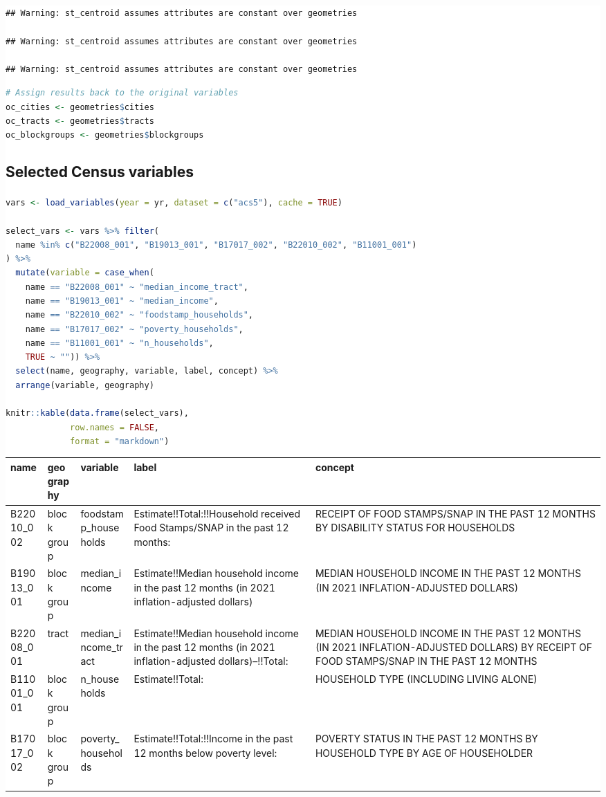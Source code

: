     ## Warning: st_centroid assumes attributes are constant over geometries

    ## Warning: st_centroid assumes attributes are constant over geometries

    ## Warning: st_centroid assumes attributes are constant over geometries

``` r
# Assign results back to the original variables
oc_cities <- geometries$cities
oc_tracts <- geometries$tracts
oc_blockgroups <- geometries$blockgroups
```

## Selected Census variables

``` r
vars <- load_variables(year = yr, dataset = c("acs5"), cache = TRUE)

select_vars <- vars %>% filter(
  name %in% c("B22008_001", "B19013_001", "B17017_002", "B22010_002", "B11001_001")
) %>%
  mutate(variable = case_when(
    name == "B22008_001" ~ "median_income_tract",
    name == "B19013_001" ~ "median_income",
    name == "B22010_002" ~ "foodstamp_households",
    name == "B17017_002" ~ "poverty_households",
    name == "B11001_001" ~ "n_households",
    TRUE ~ "")) %>%
  select(name, geography, variable, label, concept) %>% 
  arrange(variable, geography)

knitr::kable(data.frame(select_vars),
             row.names = FALSE,
             format = "markdown")
```

| name       | geography   | variable             | label                                                                                                 | concept                                                                                                                                 |
|:-----------|:------------|:---------------------|:------------------------------------------------------------------------------------------------------|:----------------------------------------------------------------------------------------------------------------------------------------|
| B22010_002 | block group | foodstamp_households | Estimate!!Total:!!Household received Food Stamps/SNAP in the past 12 months:                          | RECEIPT OF FOOD STAMPS/SNAP IN THE PAST 12 MONTHS BY DISABILITY STATUS FOR HOUSEHOLDS                                                   |
| B19013_001 | block group | median_income        | Estimate!!Median household income in the past 12 months (in 2021 inflation-adjusted dollars)          | MEDIAN HOUSEHOLD INCOME IN THE PAST 12 MONTHS (IN 2021 INFLATION-ADJUSTED DOLLARS)                                                      |
| B22008_001 | tract       | median_income_tract  | Estimate!!Median household income in the past 12 months (in 2021 inflation-adjusted dollars)–!!Total: | MEDIAN HOUSEHOLD INCOME IN THE PAST 12 MONTHS (IN 2021 INFLATION-ADJUSTED DOLLARS) BY RECEIPT OF FOOD STAMPS/SNAP IN THE PAST 12 MONTHS |
| B11001_001 | block group | n_households         | Estimate!!Total:                                                                                      | HOUSEHOLD TYPE (INCLUDING LIVING ALONE)                                                                                                 |
| B17017_002 | block group | poverty_households   | Estimate!!Total:!!Income in the past 12 months below poverty level:                                   | POVERTY STATUS IN THE PAST 12 MONTHS BY HOUSEHOLD TYPE BY AGE OF HOUSEHOLDER                                                            |
